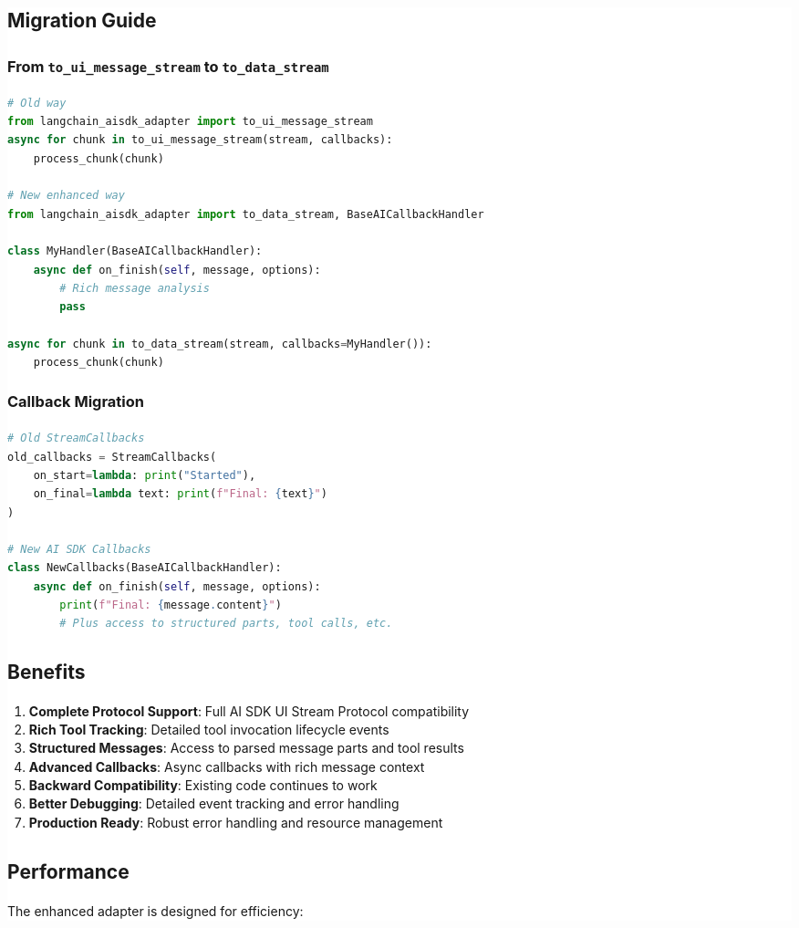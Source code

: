 ## Migration Guide

### From `to_ui_message_stream` to `to_data_stream`

```python
# Old way
from langchain_aisdk_adapter import to_ui_message_stream
async for chunk in to_ui_message_stream(stream, callbacks):
    process_chunk(chunk)

# New enhanced way
from langchain_aisdk_adapter import to_data_stream, BaseAICallbackHandler

class MyHandler(BaseAICallbackHandler):
    async def on_finish(self, message, options):
        # Rich message analysis
        pass

async for chunk in to_data_stream(stream, callbacks=MyHandler()):
    process_chunk(chunk)
```

### Callback Migration

```python
# Old StreamCallbacks
old_callbacks = StreamCallbacks(
    on_start=lambda: print("Started"),
    on_final=lambda text: print(f"Final: {text}")
)

# New AI SDK Callbacks
class NewCallbacks(BaseAICallbackHandler):
    async def on_finish(self, message, options):
        print(f"Final: {message.content}")
        # Plus access to structured parts, tool calls, etc.
```

## Benefits

1. **Complete Protocol Support**: Full AI SDK UI Stream Protocol compatibility
2. **Rich Tool Tracking**: Detailed tool invocation lifecycle events
3. **Structured Messages**: Access to parsed message parts and tool results
4. **Advanced Callbacks**: Async callbacks with rich message context
5. **Backward Compatibility**: Existing code continues to work
6. **Better Debugging**: Detailed event tracking and error handling
7. **Production Ready**: Robust error handling and resource management

## Performance

The enhanced adapter is designed for efficiency:
